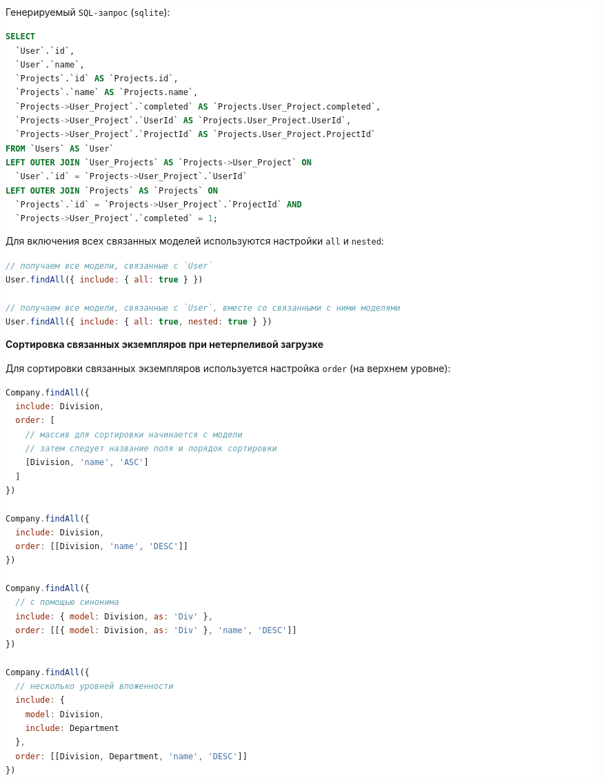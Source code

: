 Генерируемый `SQL-запрос` (`sqlite`):

```sql
SELECT
  `User`.`id`,
  `User`.`name`,
  `Projects`.`id` AS `Projects.id`,
  `Projects`.`name` AS `Projects.name`,
  `Projects->User_Project`.`completed` AS `Projects.User_Project.completed`,
  `Projects->User_Project`.`UserId` AS `Projects.User_Project.UserId`,
  `Projects->User_Project`.`ProjectId` AS `Projects.User_Project.ProjectId`
FROM `Users` AS `User`
LEFT OUTER JOIN `User_Projects` AS `Projects->User_Project` ON
  `User`.`id` = `Projects->User_Project`.`UserId`
LEFT OUTER JOIN `Projects` AS `Projects` ON
  `Projects`.`id` = `Projects->User_Project`.`ProjectId` AND
  `Projects->User_Project`.`completed` = 1;
```

Для включения всех связанных моделей используются настройки `all` и `nested`:

```js
// получаем все модели, связанные с `User`
User.findAll({ include: { all: true } })

// получаем все модели, связанные с `User`, вместе со связанными с ними моделями
User.findAll({ include: { all: true, nested: true } })
```

**Сортировка связанных экземпляров при нетерпеливой загрузке**

Для сортировки связанных экземпляров используется настройка `order` (на верхнем уровне):

```js
Company.findAll({
  include: Division,
  order: [
    // массив для сортировки начинается с модели
    // затем следует название поля и порядок сортировки
    [Division, 'name', 'ASC']
  ]
})

Company.findAll({
  include: Division,
  order: [[Division, 'name', 'DESC']]
})

Company.findAll({
  // с помощью синонима
  include: { model: Division, as: 'Div' },
  order: [[{ model: Division, as: 'Div' }, 'name', 'DESC']]
})

Company.findAll({
  // несколько уровней вложенности
  include: {
    model: Division,
    include: Department
  },
  order: [[Division, Department, 'name', 'DESC']]
})
```
